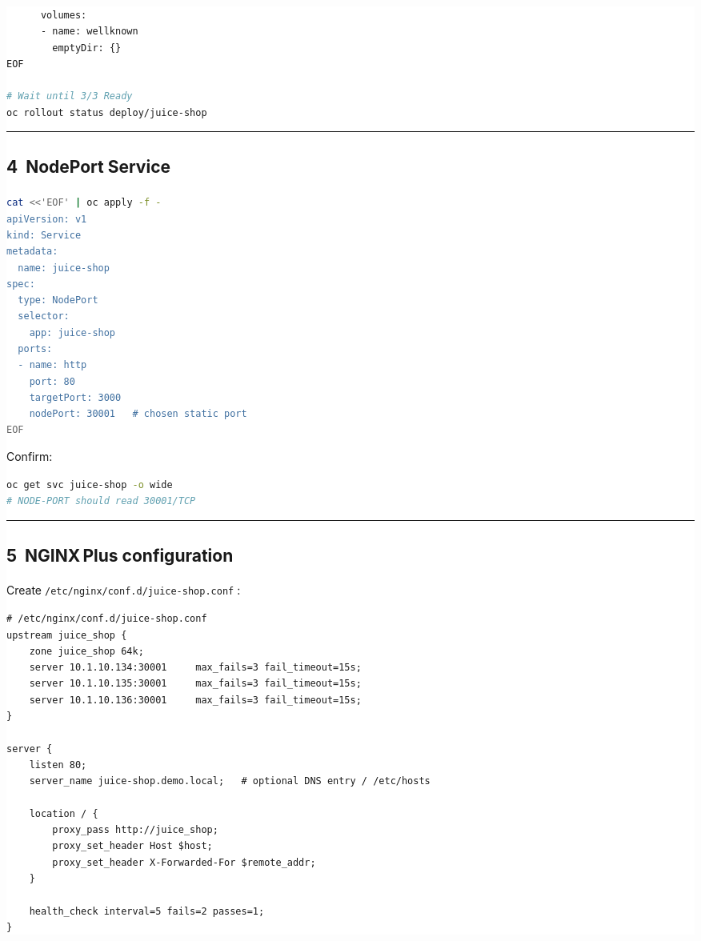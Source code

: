 ```bash
      volumes:
      - name: wellknown
        emptyDir: {}
EOF

# Wait until 3/3 Ready
oc rollout status deploy/juice-shop
```

---

## 4  NodePort Service

```bash
cat <<'EOF' | oc apply -f -
apiVersion: v1
kind: Service
metadata:
  name: juice-shop
spec:
  type: NodePort
  selector:
    app: juice-shop
  ports:
  - name: http
    port: 80
    targetPort: 3000
    nodePort: 30001   # chosen static port
EOF
```

Confirm:

```bash
oc get svc juice-shop -o wide
# NODE-PORT should read 30001/TCP
```

---

## 5  NGINX Plus configuration

Create `/etc/nginx/conf.d/juice-shop.conf` :

```nginx
# /etc/nginx/conf.d/juice-shop.conf
upstream juice_shop {
    zone juice_shop 64k;
    server 10.1.10.134:30001     max_fails=3 fail_timeout=15s;
    server 10.1.10.135:30001     max_fails=3 fail_timeout=15s;
    server 10.1.10.136:30001     max_fails=3 fail_timeout=15s;
}

server {
    listen 80;
    server_name juice-shop.demo.local;   # optional DNS entry / /etc/hosts

    location / {
        proxy_pass http://juice_shop;
        proxy_set_header Host $host;
        proxy_set_header X-Forwarded-For $remote_addr;
    }

    health_check interval=5 fails=2 passes=1;
}
```